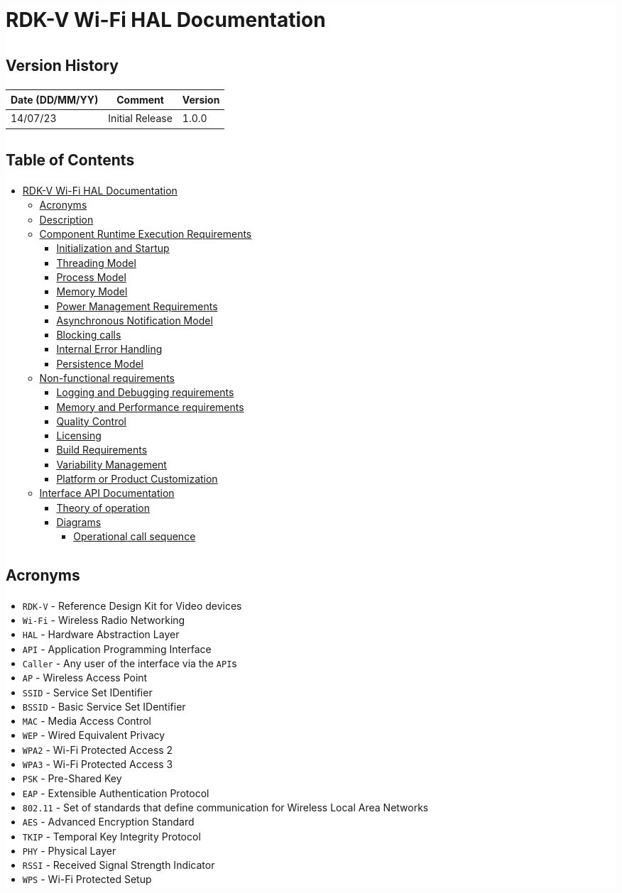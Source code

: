 
# RDK-V Wi-Fi HAL Documentation

## Version History

| Date (DD/MM/YY) | Comment | Version |
| --- | --- | --- |
| 14/07/23 | Initial Release | 1.0.0 |

## Table of Contents

- [RDK-V Wi-Fi HAL Documentation](#rdk-v-wi-fi-hal-documentation)
  - [Acronyms](#acronyms)
  - [Description](#description)
  - [Component Runtime Execution Requirements](#component-runtime-execution-requirements)
    - [Initialization and Startup](#initialization-and-startup)
    - [Threading Model](#threading-model)
    - [Process Model](#process-model)
    - [Memory Model](#memory-model)
    - [Power Management Requirements](#power-management-requirements)
    - [Asynchronous Notification Model](#asynchronous-notification-model)
    - [Blocking calls](#blocking-calls)
    - [Internal Error Handling](#internal-error-handling)
    - [Persistence Model](#persistence-model)
  - [Non-functional requirements](#non-functional-requirements)
    - [Logging and Debugging requirements](#logging-and-debugging-requirements)
    - [Memory and Performance requirements](#memory-and-performance-requirements)
    - [Quality Control](#quality-control)
    - [Licensing](#licensing)
    - [Build Requirements](#build-requirements)
    - [Variability Management](#variability-management)
    - [Platform or Product Customization](#platform-or-product-customization)
  - [Interface API Documentation](#interface-api-documentation)
    - [Theory of operation](#theory-of-operation)
    - [Diagrams](#diagrams)
      - [Operational call sequence](#operational-call-sequence)

## Acronyms

- `RDK-V` - Reference Design Kit for Video devices
- `Wi-Fi` - Wireless Radio Networking
- `HAL` - Hardware Abstraction Layer
- `API` - Application Programming Interface
- `Caller` - Any user of the interface via the `API`s
- `AP` - Wireless Access Point
- `SSID` - Service Set IDentifier
- `BSSID` - Basic Service Set IDentifier
- `MAC` - Media Access Control
- `WEP` - Wired Equivalent Privacy
- `WPA2` - Wi-Fi Protected Access 2
- `WPA3` - Wi-Fi Protected Access 3
- `PSK` - Pre-Shared Key
- `EAP` - Extensible Authentication Protocol
- `802.11` - Set of standards that define communication for Wireless Local Area Networks
- `AES` - Advanced Encryption Standard
- `TKIP` - Temporal Key Integrity Protocol
- `PHY` - Physical Layer
- `RSSI` - Received Signal Strength Indicator
- `WPS` - Wi-Fi Protected Setup
